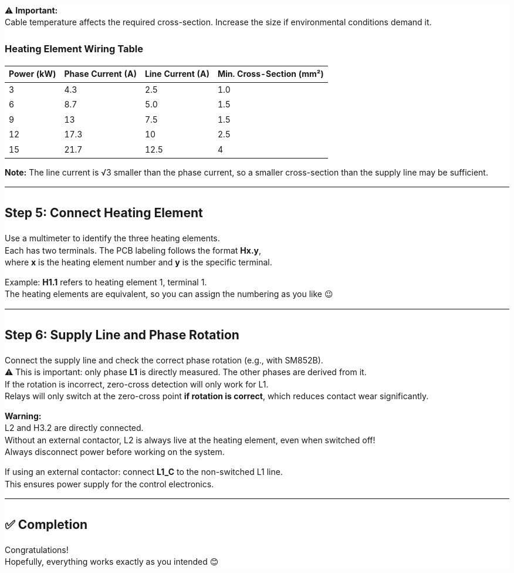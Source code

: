 ⚠️ **Important:**  
Cable temperature affects the required cross-section. Increase the size if environmental conditions demand it.

### Heating Element Wiring Table

| Power (kW) | Phase Current (A) | Line Current (A) | Min. Cross-Section (mm²) |
|------------|-------------------|------------------|---------------------------|
| 3          | 4.3               | 2.5              | 1.0                       |
| 6          | 8.7               | 5.0              | 1.5                       |
| 9          | 13                | 7.5              | 1.5                       |
| 12         | 17.3              | 10               | 2.5                       |
| 15         | 21.7              | 12.5             | 4                         |

**Note:** The line current is √3 smaller than the phase current, so a smaller cross-section than the supply line may be sufficient.

---

## Step 5: Connect Heating Element

Use a multimeter to identify the three heating elements.  
Each has two terminals. The PCB labeling follows the format **Hx.y**,  
where **x** is the heating element number and **y** is the specific terminal.

Example: **H1.1** refers to heating element 1, terminal 1.  
The heating elements are equivalent, so you can assign the numbering as you like 😉

---

## Step 6: Supply Line and Phase Rotation

Connect the supply line and check the correct phase rotation (e.g., with SM852B).  
⚠️ This is important: only phase **L1** is directly measured. The other phases are derived from it.  
If the rotation is incorrect, zero-cross detection will only work for L1.  
Relays will only switch at the zero-cross point **if rotation is correct**, which reduces contact wear significantly.

**Warning:**  
L2 and H3.2 are directly connected.  
Without an external contactor, L2 is always live at the heating element, even when switched off!  
Always disconnect power before working on the system.

If using an external contactor: connect **L1_C** to the non-switched L1 line.  
This ensures power supply for the control electronics.

---

## ✅ Completion

Congratulations!  
Hopefully, everything works exactly as you intended 😊


